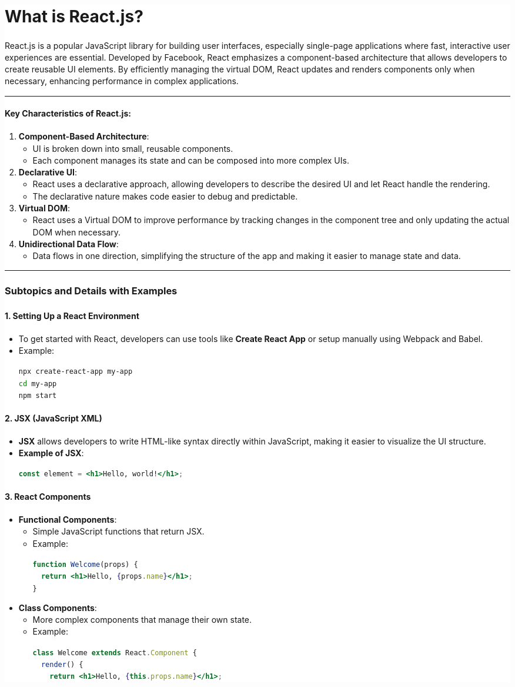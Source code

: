 # What is React.js?

React.js is a popular JavaScript library for building user interfaces, especially single-page applications where fast, interactive user experiences are essential. Developed by Facebook, React emphasizes a component-based architecture that allows developers to create reusable UI elements. By efficiently managing the virtual DOM, React updates and renders components only when necessary, enhancing performance in complex applications.

---

#### Key Characteristics of React.js:
1. **Component-Based Architecture**:
   - UI is broken down into small, reusable components.
   - Each component manages its state and can be composed into more complex UIs.
2. **Declarative UI**:
   - React uses a declarative approach, allowing developers to describe the desired UI and let React handle the rendering.
   - The declarative nature makes code easier to debug and predictable.
3. **Virtual DOM**:
   - React uses a Virtual DOM to improve performance by tracking changes in the component tree and only updating the actual DOM when necessary.
4. **Unidirectional Data Flow**:
   - Data flows in one direction, simplifying the structure of the app and making it easier to manage state and data.

---

### Subtopics and Details with Examples

#### 1. Setting Up a React Environment
   - To get started with React, developers can use tools like **Create React App** or setup manually using Webpack and Babel.
   - Example:
     ```bash
     npx create-react-app my-app
     cd my-app
     npm start
     ```

#### 2. JSX (JavaScript XML)
   - **JSX** allows developers to write HTML-like syntax directly within JavaScript, making it easier to visualize the UI structure.
   - **Example of JSX**:
     ```jsx
     const element = <h1>Hello, world!</h1>;
     ```

#### 3. React Components
   - **Functional Components**:
     - Simple JavaScript functions that return JSX.
     - Example:
       ```jsx
       function Welcome(props) {
         return <h1>Hello, {props.name}</h1>;
       }
       ```
   - **Class Components**:
     - More complex components that manage their own state.
     - Example:
       ```jsx
       class Welcome extends React.Component {
         render() {
           return <h1>Hello, {this.props.name}</h1>;